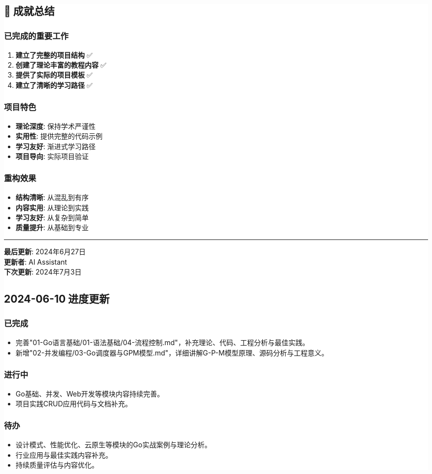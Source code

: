 ## 🎉 **成就总结**

### **已完成的重要工作**

1. **建立了完整的项目结构** ✅
2. **创建了理论丰富的教程内容** ✅
3. **提供了实际的项目模板** ✅
4. **建立了清晰的学习路径** ✅

### **项目特色**

- **理论深度**: 保持学术严谨性
- **实用性**: 提供完整的代码示例
- **学习友好**: 渐进式学习路径
- **项目导向**: 实际项目验证

### **重构效果**

- **结构清晰**: 从混乱到有序
- **内容实用**: 从理论到实践
- **学习友好**: 从复杂到简单
- **质量提升**: 从基础到专业

---

**最后更新**: 2024年6月27日  
**更新者**: AI Assistant  
**下次更新**: 2024年7月3日

## 2024-06-10 进度更新

### 已完成

- 完善"01-Go语言基础/01-语法基础/04-流程控制.md"，补充理论、代码、工程分析与最佳实践。
- 新增"02-并发编程/03-Go调度器与GPM模型.md"，详细讲解G-P-M模型原理、源码分析与工程意义。

### 进行中

- Go基础、并发、Web开发等模块内容持续完善。
- 项目实践CRUD应用代码与文档补充。

### 待办

- 设计模式、性能优化、云原生等模块的Go实战案例与理论分析。
- 行业应用与最佳实践内容补充。
- 持续质量评估与内容优化。
